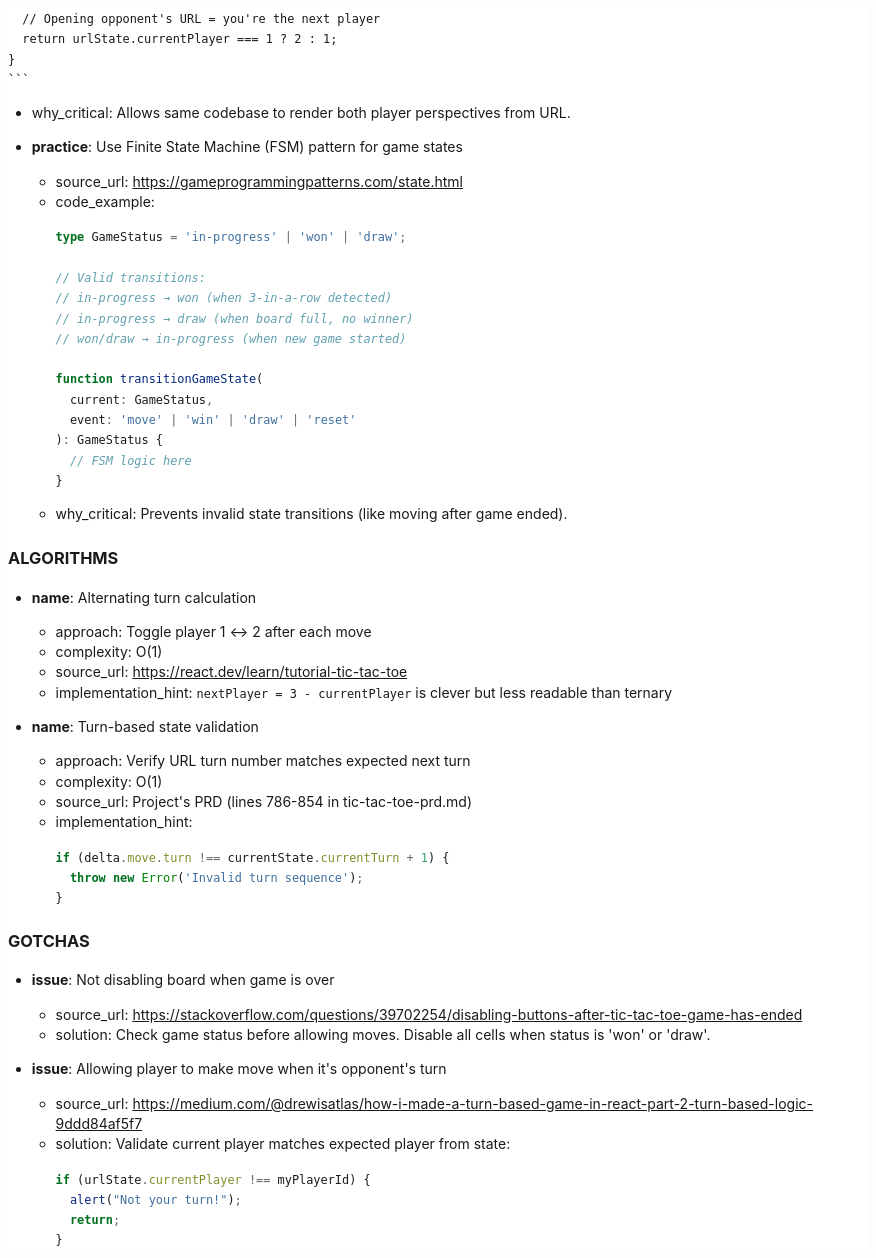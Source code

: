       // Opening opponent's URL = you're the next player
      return urlState.currentPlayer === 1 ? 2 : 1;
    }
    ```
  - why_critical: Allows same codebase to render both player perspectives from URL.

- **practice**: Use Finite State Machine (FSM) pattern for game states
  - source_url: https://gameprogrammingpatterns.com/state.html
  - code_example:
    ```typescript
    type GameStatus = 'in-progress' | 'won' | 'draw';

    // Valid transitions:
    // in-progress → won (when 3-in-a-row detected)
    // in-progress → draw (when board full, no winner)
    // won/draw → in-progress (when new game started)

    function transitionGameState(
      current: GameStatus,
      event: 'move' | 'win' | 'draw' | 'reset'
    ): GameStatus {
      // FSM logic here
    }
    ```
  - why_critical: Prevents invalid state transitions (like moving after game ended).

### ALGORITHMS

- **name**: Alternating turn calculation
  - approach: Toggle player 1 ↔ 2 after each move
  - complexity: O(1)
  - source_url: https://react.dev/learn/tutorial-tic-tac-toe
  - implementation_hint: `nextPlayer = 3 - currentPlayer` is clever but less readable than ternary

- **name**: Turn-based state validation
  - approach: Verify URL turn number matches expected next turn
  - complexity: O(1)
  - source_url: Project's PRD (lines 786-854 in tic-tac-toe-prd.md)
  - implementation_hint:
    ```typescript
    if (delta.move.turn !== currentState.currentTurn + 1) {
      throw new Error('Invalid turn sequence');
    }
    ```

### GOTCHAS

- **issue**: Not disabling board when game is over
  - source_url: https://stackoverflow.com/questions/39702254/disabling-buttons-after-tic-tac-toe-game-has-ended
  - solution: Check game status before allowing moves. Disable all cells when status is 'won' or 'draw'.

- **issue**: Allowing player to make move when it's opponent's turn
  - source_url: https://medium.com/@drewisatlas/how-i-made-a-turn-based-game-in-react-part-2-turn-based-logic-9ddd84af5f7
  - solution: Validate current player matches expected player from state:
    ```typescript
    if (urlState.currentPlayer !== myPlayerId) {
      alert("Not your turn!");
      return;
    }
    ```
